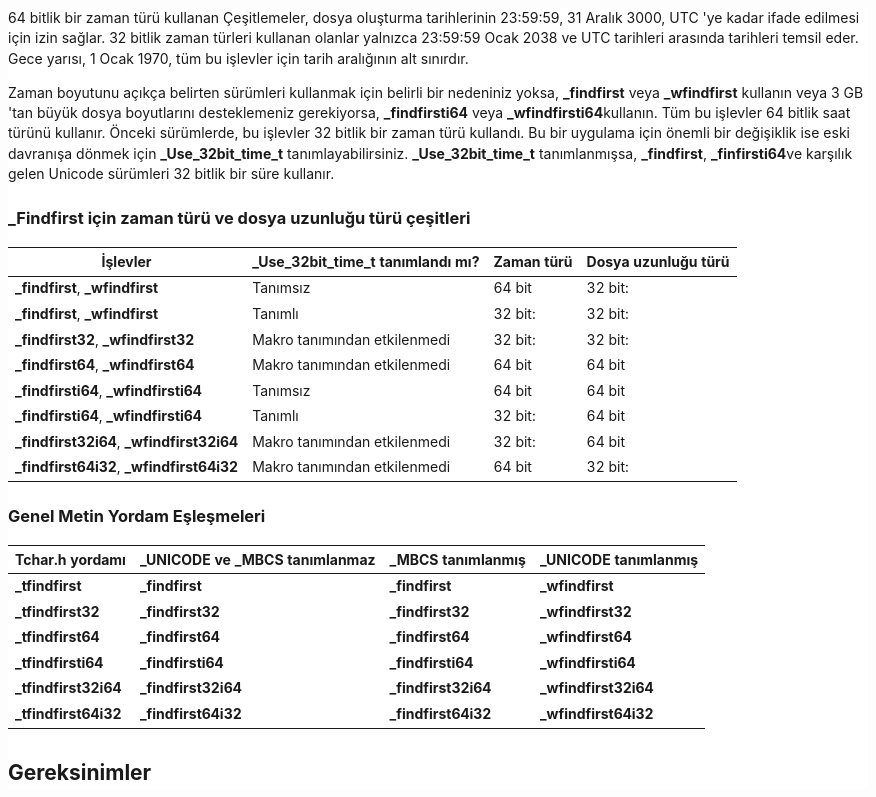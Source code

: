 64 bitlik bir zaman türü kullanan Çeşitlemeler, dosya oluşturma tarihlerinin 23:59:59, 31 Aralık 3000, UTC 'ye kadar ifade edilmesi için izin sağlar. 32 bitlik zaman türleri kullanan olanlar yalnızca 23:59:59 Ocak 2038 ve UTC tarihleri arasında tarihleri temsil eder. Gece yarısı, 1 Ocak 1970, tüm bu işlevler için tarih aralığının alt sınırdır.

Zaman boyutunu açıkça belirten sürümleri kullanmak için belirli bir nedeniniz yoksa, **_findfirst** veya **_wfindfirst** kullanın veya 3 GB 'tan büyük dosya boyutlarını desteklemeniz gerekiyorsa, **_findfirsti64** veya **_wfindfirsti64**kullanın. Tüm bu işlevler 64 bitlik saat türünü kullanır. Önceki sürümlerde, bu işlevler 32 bitlik bir zaman türü kullandı. Bu bir uygulama için önemli bir değişiklik ise eski davranışa dönmek için **_Use_32bit_time_t** tanımlayabilirsiniz. **_Use_32bit_time_t** tanımlanmışsa, **_findfirst**, **_finfirsti64**ve karşılık gelen Unicode sürümleri 32 bitlik bir süre kullanır.

### <a name="time-type-and-file-length-type-variations-of-_findfirst"></a>_Findfirst için zaman türü ve dosya uzunluğu türü çeşitleri

|İşlevler|**_Use_32bit_time_t** tanımlandı mı?|Zaman türü|Dosya uzunluğu türü|
|---------------|----------------------------------|---------------|----------------------|
|**_findfirst**, **_wfindfirst**|Tanımsız|64 bit|32 bit:|
|**_findfirst**, **_wfindfirst**|Tanımlı|32 bit:|32 bit:|
|**_findfirst32**, **_wfindfirst32**|Makro tanımından etkilenmedi|32 bit:|32 bit:|
|**_findfirst64**, **_wfindfirst64**|Makro tanımından etkilenmedi|64 bit|64 bit|
|**_findfirsti64**, **_wfindfirsti64**|Tanımsız|64 bit|64 bit|
|**_findfirsti64**, **_wfindfirsti64**|Tanımlı|32 bit:|64 bit|
|**_findfirst32i64**, **_wfindfirst32i64**|Makro tanımından etkilenmedi|32 bit:|64 bit|
|**_findfirst64i32**, **_wfindfirst64i32**|Makro tanımından etkilenmedi|64 bit|32 bit:|

### <a name="generic-text-routine-mappings"></a>Genel Metin Yordam Eşleşmeleri

|Tchar.h yordamı|_UNICODE ve _MBCS tanımlanmaz|_MBCS tanımlanmış|_UNICODE tanımlanmış|
|---------------------|--------------------------------------|--------------------|-----------------------|
|**_tfindfirst**|**_findfirst**|**_findfirst**|**_wfindfirst**|
|**_tfindfirst32**|**_findfirst32**|**_findfirst32**|**_wfindfirst32**|
|**_tfindfirst64**|**_findfirst64**|**_findfirst64**|**_wfindfirst64**|
|**_tfindfirsti64**|**_findfirsti64**|**_findfirsti64**|**_wfindfirsti64**|
|**_tfindfirst32i64**|**_findfirst32i64**|**_findfirst32i64**|**_wfindfirst32i64**|
|**_tfindfirst64i32**|**_findfirst64i32**|**_findfirst64i32**|**_wfindfirst64i32**|

## <a name="requirements"></a>Gereksinimler
